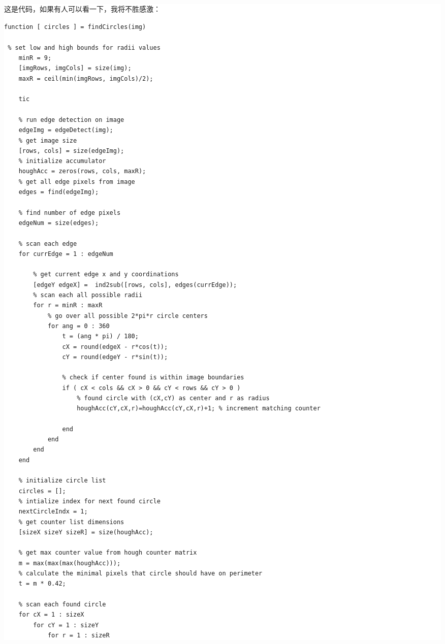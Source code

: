这是代码，如果有人可以看一下，我将不胜感激：

```
function [ circles ] = findCircles(img)

 % set low and high bounds for radii values
    minR = 9; 
    [imgRows, imgCols] = size(img);
    maxR = ceil(min(imgRows, imgCols)/2);

    tic

    % run edge detection on image
    edgeImg = edgeDetect(img);    
    % get image size
    [rows, cols] = size(edgeImg); 
    % initialize accumulator
    houghAcc = zeros(rows, cols, maxR);
    % get all edge pixels from image
    edges = find(edgeImg);

    % find number of edge pixels
    edgeNum = size(edges);

    % scan each edge 
    for currEdge = 1 : edgeNum

        % get current edge x and y coordinations
        [edgeY edgeX] =  ind2sub([rows, cols], edges(currEdge));
        % scan each all possible radii
        for r = minR : maxR
            % go over all possible 2*pi*r circle centers
            for ang = 0 : 360
                t = (ang * pi) / 180;
                cX = round(edgeX - r*cos(t));
                cY = round(edgeY - r*sin(t));

                % check if center found is within image boundaries
                if ( cX < cols && cX > 0 && cY < rows && cY > 0 )
                    % found circle with (cX,cY) as center and r as radius
                    houghAcc(cY,cX,r)=houghAcc(cY,cX,r)+1; % increment matching counter

                end
            end
        end
    end

    % initialize circle list
    circles = []; 
    % intialize index for next found circle
    nextCircleIndx = 1;
    % get counter list dimensions
    [sizeX sizeY sizeR] = size(houghAcc);

    % get max counter value from hough counter matrix
    m = max(max(max(houghAcc))); 
    % calculate the minimal pixels that circle should have on perimeter
    t = m * 0.42; 

    % scan each found circle
    for cX = 1 : sizeX
        for cY = 1 : sizeY
            for r = 1 : sizeR

```